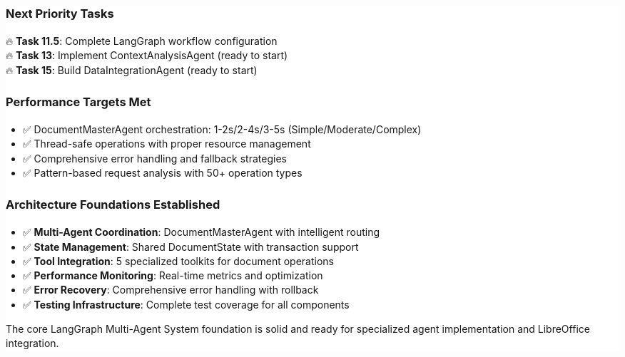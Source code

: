 ### Next Priority Tasks
🔥 **Task 11.5**: Complete LangGraph workflow configuration  
🔥 **Task 13**: Implement ContextAnalysisAgent (ready to start)  
🔥 **Task 15**: Build DataIntegrationAgent (ready to start)  

### Performance Targets Met
- ✅ DocumentMasterAgent orchestration: 1-2s/2-4s/3-5s (Simple/Moderate/Complex)
- ✅ Thread-safe operations with proper resource management
- ✅ Comprehensive error handling and fallback strategies
- ✅ Pattern-based request analysis with 50+ operation types

### Architecture Foundations Established
- ✅ **Multi-Agent Coordination**: DocumentMasterAgent with intelligent routing
- ✅ **State Management**: Shared DocumentState with transaction support
- ✅ **Tool Integration**: 5 specialized toolkits for document operations
- ✅ **Performance Monitoring**: Real-time metrics and optimization
- ✅ **Error Recovery**: Comprehensive error handling with rollback
- ✅ **Testing Infrastructure**: Complete test coverage for all components

The core LangGraph Multi-Agent System foundation is solid and ready for specialized agent implementation and LibreOffice integration.